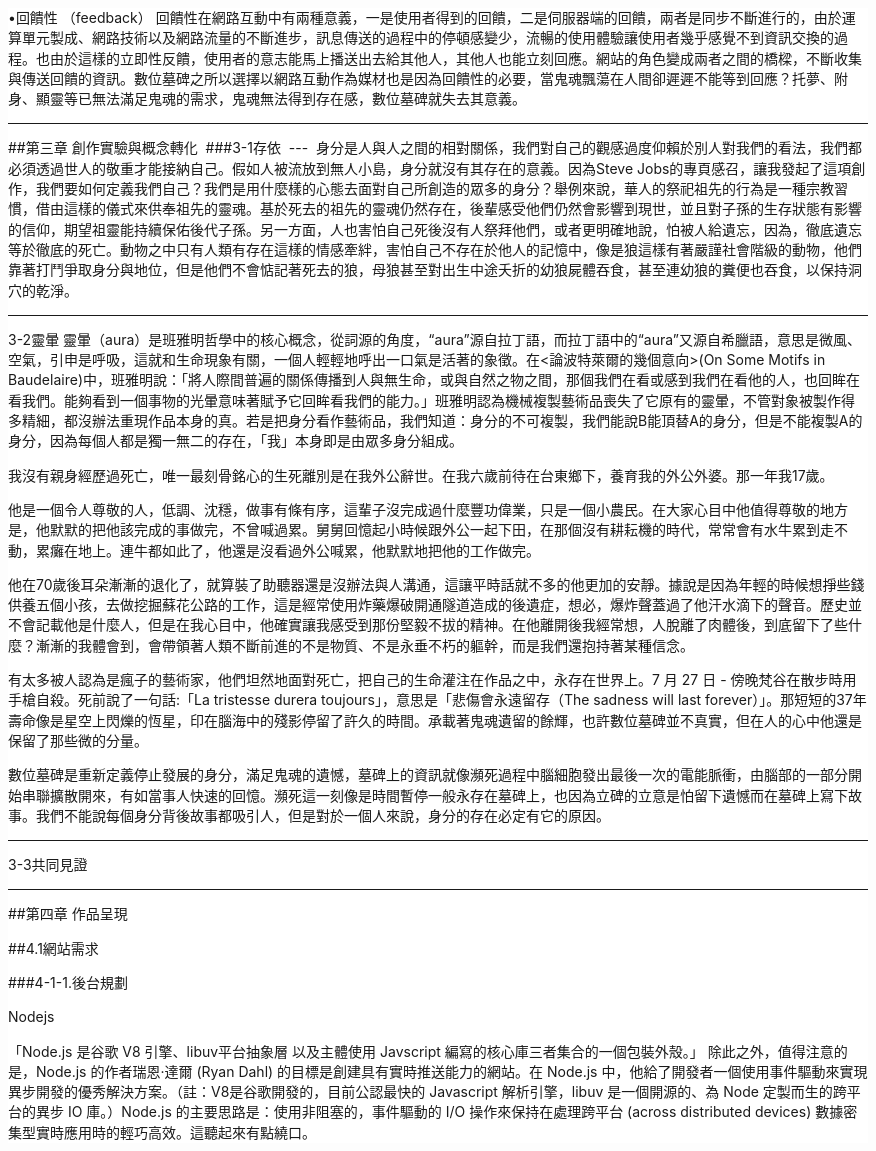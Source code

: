 •回饋性 （feedback）
回饋性在網路互動中有兩種意義，一是使用者得到的回饋，二是伺服器端的回饋，兩者是同步不斷進行的，由於運算單元製成、網路技術以及網路流量的不斷進步，訊息傳送的過程中的停頓感變少，流暢的使用體驗讓使用者幾乎感覺不到資訊交換的過程。也由於這樣的立即性反饋，使用者的意志能馬上播送出去給其他人，其他人也能立刻回應。網站的角色變成兩者之間的橋樑，不斷收集與傳送回饋的資訊。數位墓碑之所以選擇以網路互動作為媒材也是因為回饋性的必要，當鬼魂飄蕩在人間卻遲遲不能等到回應？托夢、附身、顯靈等已無法滿足鬼魂的需求，鬼魂無法得到存在感，數位墓碑就失去其意義。

---

##第三章 創作實驗與概念轉化
 ###3-1存依
 --- 
身分是人與人之間的相對關係，我們對自己的觀感過度仰賴於別人對我們的看法，我們都必須透過世人的敬重才能接納自己。假如人被流放到無人小島，身分就沒有其存在的意義。因為Steve Jobs的專頁感召，讓我發起了這項創作，我們要如何定義我們自己？我們是用什麼樣的心態去面對自己所創造的眾多的身分？舉例來說，華人的祭祀祖先的行為是一種宗教習慣，借由這樣的儀式來供奉祖先的靈魂。基於死去的祖先的靈魂仍然存在，後輩感受他們仍然會影響到現世，並且對子孫的生存狀態有影響的信仰，期望祖靈能持續保佑後代子孫。另一方面，人也害怕自己死後沒有人祭拜他們，或者更明確地說，怕被人給遺忘，因為，徹底遺忘等於徹底的死亡。動物之中只有人類有存在這樣的情感牽絆，害怕自己不存在於他人的記憶中，像是狼這樣有著嚴謹社會階級的動物，他們靠著打鬥爭取身分與地位，但是他們不會惦記著死去的狼，母狼甚至對出生中途夭折的幼狼屍體吞食，甚至連幼狼的糞便也吞食，以保持洞穴的乾淨。

---

3-2靈暈
靈暈（aura）是班雅明哲學中的核心概念，從詞源的角度，“aura”源自拉丁語，而拉丁語中的“aura”又源自希臘語，意思是微風、空氣，引申是呼吸，這就和生命現象有關，一個人輕輕地呼出一口氣是活著的象徵。在<論波特萊爾的幾個意向>(On Some Motifs in Baudelaire)中，班雅明說：「將人際間普遍的關係傳播到人與無生命，或與自然之物之間，那個我們在看或感到我們在看他的人，也回眸在看我們。能夠看到一個事物的光暈意味著賦予它回眸看我們的能力。」班雅明認為機械複製藝術品喪失了它原有的靈暈，不管對象被製作得多精細，都沒辦法重現作品本身的真。若是把身分看作藝術品，我們知道：身分的不可複製，我們能說B能頂替A的身分，但是不能複製A的身分，因為每個人都是獨一無二的存在，「我」本身即是由眾多身分組成。

我沒有親身經歷過死亡，唯一最刻骨銘心的生死離別是在我外公辭世。在我六歲前待在台東鄉下，養育我的外公外婆。那一年我17歲。

他是一個令人尊敬的人，低調、沈穩，做事有條有序，這輩子沒完成過什麼豐功偉業，只是一個小農民。在大家心目中他值得尊敬的地方是，他默默的把他該完成的事做完，不曾喊過累。舅舅回憶起小時候跟外公一起下田，在那個沒有耕耘機的時代，常常會有水牛累到走不動，累癱在地上。連牛都如此了，他還是沒看過外公喊累，他默默地把他的工作做完。

他在70歲後耳朵漸漸的退化了，就算裝了助聽器還是沒辦法與人溝通，這讓平時話就不多的他更加的安靜。據說是因為年輕的時候想掙些錢供養五個小孩，去做挖掘蘇花公路的工作，這是經常使用炸藥爆破開通隧道造成的後遺症，想必，爆炸聲蓋過了他汗水滴下的聲音。歷史並不會記載他是什麼人，但是在我心目中，他確實讓我感受到那份堅毅不拔的精神。在他離開後我經常想，人脫離了肉體後，到底留下了些什麼？漸漸的我體會到，會帶領著人類不斷前進的不是物質、不是永垂不朽的軀幹，而是我們還抱持著某種信念。

有太多被人認為是瘋子的藝術家，他們坦然地面對死亡，把自己的生命灌注在作品之中，永存在世界上。7 月 27 日 - 傍晚梵谷在散步時用手槍自殺。死前說了一句話:「La tristesse durera toujours」，意思是「悲傷會永遠留存（The sadness will last forever）」。那短短的37年壽命像是星空上閃爍的恆星，印在腦海中的殘影停留了許久的時間。承載著鬼魂遺留的餘輝，也許數位墓碑並不真實，但在人的心中他還是保留了那些微的分量。

數位墓碑是重新定義停止發展的身分，滿足鬼魂的遺憾，墓碑上的資訊就像瀕死過程中腦細胞發出最後一次的電能脈衝，由腦部的一部分開始串聯擴散開來，有如當事人快速的回憶。瀕死這一刻像是時間暫停一般永存在墓碑上，也因為立碑的立意是怕留下遺憾而在墓碑上寫下故事。我們不能說每個身分背後故事都吸引人，但是對於一個人來說，身分的存在必定有它的原因。

---

3-3共同見證

---

##第四章 作品呈現

##4.1網站需求

###4-1-1.後台規劃 

Nodejs 

「Node.js 是谷歌 V8 引擎、libuv平台抽象層 以及主體使用 Javscript 編寫的核心庫三者集合的一個包裝外殼。」 除此之外，值得注意的是，Node.js 的作者瑞恩‧達爾 (Ryan Dahl) 的目標是創建具有實時推送能力的網站。在 Node.js 中，他給了開發者一個使用事件驅動來實現異步開發的優秀解決方案。（註：V8是谷歌開發的，目前公認最快的 Javascript 解析引擎，libuv 是一個開源的、為 Node 定製而生的跨平台的異步 IO 庫。）Node.js 的主要思路是：使用非阻塞的，事件驅動的 I/O 操作來保持在處理跨平台 (across distributed devices) 數據密集型實時應用時的輕巧高效。這聽起來有點繞口。
